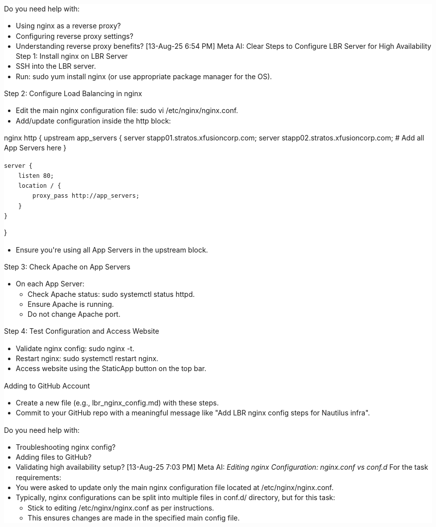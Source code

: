 Do you need help with:
- Using nginx as a reverse proxy?
- Configuring reverse proxy settings?
- Understanding reverse proxy benefits?
[13-Aug-25 6:54 PM] Meta AI: Clear Steps to Configure LBR Server for High Availability
Step 1: Install nginx on LBR Server
- SSH into the LBR server.
- Run: sudo yum install nginx (or use appropriate package manager for the OS).

Step 2: Configure Load Balancing in nginx
- Edit the main nginx configuration file: sudo vi /etc/nginx/nginx.conf.
- Add/update configuration inside the http block:

nginx
http {
    upstream app_servers {
        server stapp01.stratos.xfusioncorp.com;
        server stapp02.stratos.xfusioncorp.com;
        # Add all App Servers here
    }

    server {
        listen 80;
        location / {
            proxy_pass http://app_servers;
        }
    }
}

- Ensure you're using all App Servers in the upstream block.

Step 3: Check Apache on App Servers
- On each App Server:
    - Check Apache status: sudo systemctl status httpd.
    - Ensure Apache is running.
    - Do not change Apache port.

Step 4: Test Configuration and Access Website
- Validate nginx config: sudo nginx -t.
- Restart nginx: sudo systemctl restart nginx.
- Access website using the StaticApp button on the top bar.

Adding to GitHub Account
- Create a new file (e.g., lbr_nginx_config.md) with these steps.
- Commit to your GitHub repo with a meaningful message like "Add LBR nginx config steps for Nautilus infra".

Do you need help with:
- Troubleshooting nginx config?
- Adding files to GitHub?
- Validating high availability setup?
[13-Aug-25 7:03 PM] Meta AI: *Editing nginx Configuration: nginx.conf vs conf.d*
For the task requirements:
- You were asked to update only the main nginx configuration file located at /etc/nginx/nginx.conf.
- Typically, nginx configurations can be split into multiple files in conf.d/ directory, but for this task:
    - Stick to editing /etc/nginx/nginx.conf as per instructions.
    - This ensures changes are made in the specified main config file.
